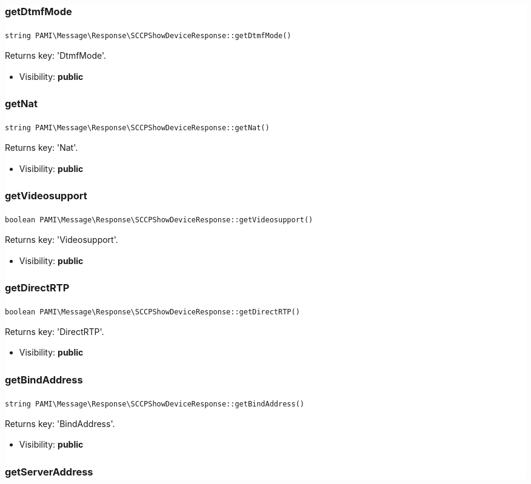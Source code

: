 
### getDtmfMode

    string PAMI\Message\Response\SCCPShowDeviceResponse::getDtmfMode()

Returns key: 'DtmfMode'.



* Visibility: **public**




### getNat

    string PAMI\Message\Response\SCCPShowDeviceResponse::getNat()

Returns key: 'Nat'.



* Visibility: **public**




### getVideosupport

    boolean PAMI\Message\Response\SCCPShowDeviceResponse::getVideosupport()

Returns key: 'Videosupport'.



* Visibility: **public**




### getDirectRTP

    boolean PAMI\Message\Response\SCCPShowDeviceResponse::getDirectRTP()

Returns key: 'DirectRTP'.



* Visibility: **public**




### getBindAddress

    string PAMI\Message\Response\SCCPShowDeviceResponse::getBindAddress()

Returns key: 'BindAddress'.



* Visibility: **public**




### getServerAddress
